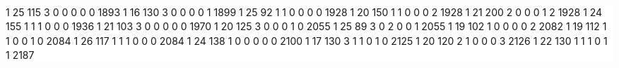   <tr> <td align="right">   1 </td> <td align="right">  25 </td> <td align="right"> 115 </td> <td align="right">   3 </td> <td align="right">   0 </td> <td align="right">   0 </td> <td align="right">   0 </td> <td align="right">   0 </td> <td align="right">   0 </td> <td align="right"> 1893 </td> </tr>
  <tr> <td align="right">   1 </td> <td align="right">  16 </td> <td align="right"> 130 </td> <td align="right">   3 </td> <td align="right">   0 </td> <td align="right">   0 </td> <td align="right">   0 </td> <td align="right">   0 </td> <td align="right">   1 </td> <td align="right"> 1899 </td> </tr>
  <tr> <td align="right">   1 </td> <td align="right">  25 </td> <td align="right">  92 </td> <td align="right">   1 </td> <td align="right">   1 </td> <td align="right">   0 </td> <td align="right">   0 </td> <td align="right">   0 </td> <td align="right">   0 </td> <td align="right"> 1928 </td> </tr>
  <tr> <td align="right">   1 </td> <td align="right">  20 </td> <td align="right"> 150 </td> <td align="right">   1 </td> <td align="right">   1 </td> <td align="right">   0 </td> <td align="right">   0 </td> <td align="right">   0 </td> <td align="right">   2 </td> <td align="right"> 1928 </td> </tr>
  <tr> <td align="right">   1 </td> <td align="right">  21 </td> <td align="right"> 200 </td> <td align="right">   2 </td> <td align="right">   0 </td> <td align="right">   0 </td> <td align="right">   0 </td> <td align="right">   1 </td> <td align="right">   2 </td> <td align="right"> 1928 </td> </tr>
  <tr> <td align="right">   1 </td> <td align="right">  24 </td> <td align="right"> 155 </td> <td align="right">   1 </td> <td align="right">   1 </td> <td align="right">   1 </td> <td align="right">   0 </td> <td align="right">   0 </td> <td align="right">   0 </td> <td align="right"> 1936 </td> </tr>
  <tr> <td align="right">   1 </td> <td align="right">  21 </td> <td align="right"> 103 </td> <td align="right">   3 </td> <td align="right">   0 </td> <td align="right">   0 </td> <td align="right">   0 </td> <td align="right">   0 </td> <td align="right">   0 </td> <td align="right"> 1970 </td> </tr>
  <tr> <td align="right">   1 </td> <td align="right">  20 </td> <td align="right"> 125 </td> <td align="right">   3 </td> <td align="right">   0 </td> <td align="right">   0 </td> <td align="right">   0 </td> <td align="right">   1 </td> <td align="right">   0 </td> <td align="right"> 2055 </td> </tr>
  <tr> <td align="right">   1 </td> <td align="right">  25 </td> <td align="right">  89 </td> <td align="right">   3 </td> <td align="right">   0 </td> <td align="right">   2 </td> <td align="right">   0 </td> <td align="right">   0 </td> <td align="right">   1 </td> <td align="right"> 2055 </td> </tr>
  <tr> <td align="right">   1 </td> <td align="right">  19 </td> <td align="right"> 102 </td> <td align="right">   1 </td> <td align="right">   0 </td> <td align="right">   0 </td> <td align="right">   0 </td> <td align="right">   0 </td> <td align="right">   2 </td> <td align="right"> 2082 </td> </tr>
  <tr> <td align="right">   1 </td> <td align="right">  19 </td> <td align="right"> 112 </td> <td align="right">   1 </td> <td align="right">   1 </td> <td align="right">   0 </td> <td align="right">   0 </td> <td align="right">   1 </td> <td align="right">   0 </td> <td align="right"> 2084 </td> </tr>
  <tr> <td align="right">   1 </td> <td align="right">  26 </td> <td align="right"> 117 </td> <td align="right">   1 </td> <td align="right">   1 </td> <td align="right">   1 </td> <td align="right">   0 </td> <td align="right">   0 </td> <td align="right">   0 </td> <td align="right"> 2084 </td> </tr>
  <tr> <td align="right">   1 </td> <td align="right">  24 </td> <td align="right"> 138 </td> <td align="right">   1 </td> <td align="right">   0 </td> <td align="right">   0 </td> <td align="right">   0 </td> <td align="right">   0 </td> <td align="right">   0 </td> <td align="right"> 2100 </td> </tr>
  <tr> <td align="right">   1 </td> <td align="right">  17 </td> <td align="right"> 130 </td> <td align="right">   3 </td> <td align="right">   1 </td> <td align="right">   1 </td> <td align="right">   0 </td> <td align="right">   1 </td> <td align="right">   0 </td> <td align="right"> 2125 </td> </tr>
  <tr> <td align="right">   1 </td> <td align="right">  20 </td> <td align="right"> 120 </td> <td align="right">   2 </td> <td align="right">   1 </td> <td align="right">   0 </td> <td align="right">   0 </td> <td align="right">   0 </td> <td align="right">   3 </td> <td align="right"> 2126 </td> </tr>
  <tr> <td align="right">   1 </td> <td align="right">  22 </td> <td align="right"> 130 </td> <td align="right">   1 </td> <td align="right">   1 </td> <td align="right">   1 </td> <td align="right">   0 </td> <td align="right">   1 </td> <td align="right">   1 </td> <td align="right"> 2187 </td> </tr>